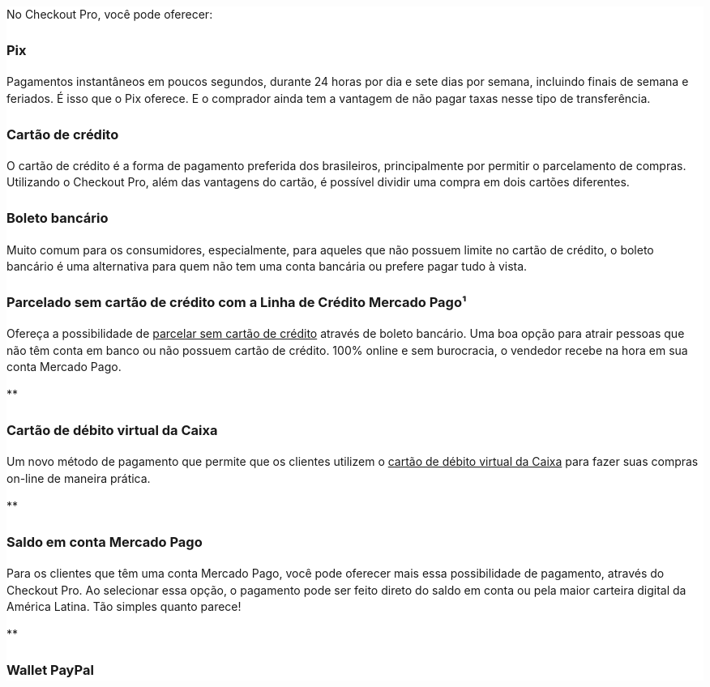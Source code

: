 No Checkout Pro, você pode oferecer:

[](#)
### Pix

Pagamentos instantâneos em poucos segundos, durante 24 horas por dia e sete dias por semana, incluindo finais de semana e feriados. É isso que o Pix oferece. E o comprador ainda tem a vantagem de não pagar taxas nesse tipo de transferência.

[](#)
### Cartão de crédito

O cartão de crédito é a forma de pagamento preferida dos brasileiros, principalmente por permitir o parcelamento de compras. Utilizando o Checkout Pro, além das vantagens do cartão, é possível dividir uma compra em dois cartões diferentes.

[](#)
### Boleto bancário

Muito comum para os consumidores, especialmente, para aqueles que não possuem limite no cartão de crédito, o boleto bancário é uma alternativa para quem não tem uma conta bancária ou prefere pagar tudo à vista.

[](#)
### Parcelado sem cartão de crédito com a Linha de Crédito Mercado Pago¹

Ofereça a possibilidade de [parcelar sem cartão de crédito](https://empreendedores.mercadopago.com.br/parcelar-vendas-sem-cartao-mercado-pago) através de boleto bancário. Uma boa opção para atrair pessoas que não têm conta em banco ou não possuem cartão de crédito. 100% online e sem burocracia, o vendedor recebe na hora em sua conta Mercado Pago.

**

[](#)
### Cartão de débito virtual da Caixa

Um novo método de pagamento que permite que os clientes utilizem o [cartão de débito virtual da Caixa](https://meubolso.mercadopago.com.br/conheca-o-novo-meio-de-pagamento-do-mercado-pago-cartao-de-debito-virtual-da-caixa) para fazer suas compras on-line de maneira prática.

**

[](#)
### Saldo em conta Mercado Pago

Para os clientes que têm uma conta Mercado Pago, você pode oferecer mais essa possibilidade de pagamento, através do Checkout Pro. Ao selecionar essa opção, o pagamento pode ser feito direto do saldo em conta ou pela maior carteira digital da América Latina. Tão simples quanto parece!

**

[](#)
### Wallet PayPal

